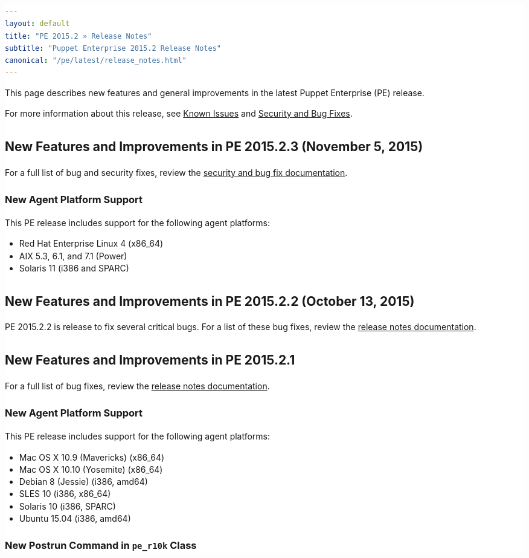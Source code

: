 ```yaml
---
layout: default
title: "PE 2015.2 » Release Notes"
subtitle: "Puppet Enterprise 2015.2 Release Notes"
canonical: "/pe/latest/release_notes.html"
---
```


[environments]: /puppet/4.2/reference/environments.html

This page describes new features and general improvements in the latest Puppet Enterprise (PE) release.

For more information about this release, see [Known Issues](./release_notes_known_issues.html) and [Security and Bug Fixes](./release_notes_security.html).

## New Features and Improvements in PE 2015.2.3 (November 5, 2015)

For a full list of bug and security fixes, review the [security and bug fix documentation](./release_notes_security.html). 

### New Agent Platform Support

This PE release includes support for the following agent platforms:

- Red Hat Enterprise Linux 4 (x86\_64)
- AIX 5.3, 6.1, and 7.1 (Power)
- Solaris 11 (i386 and SPARC)


## New Features and Improvements in PE 2015.2.2 (October 13, 2015) 

PE 2015.2.2 is release to fix several critical bugs. For a list of these bug fixes, review the [release notes documentation](./release_notes_security.html). 

## New Features and Improvements in PE 2015.2.1

For a full list of bug fixes, review the [release notes documentation](./release_notes_security.html). 

### New Agent Platform Support

This PE release includes support for the following agent platforms:

- Mac OS X 10.9 (Mavericks) (x86\_64)
- Mac OS X 10.10 (Yosemite) (x86\_64)
- Debian 8 (Jessie) (i386, amd64)
- SLES 10 (i386, x86_64)
- Solaris 10 (i386, SPARC)
- Ubuntu 15.04 (i386, amd64)

### New Postrun Command in `pe_r10k` Class
